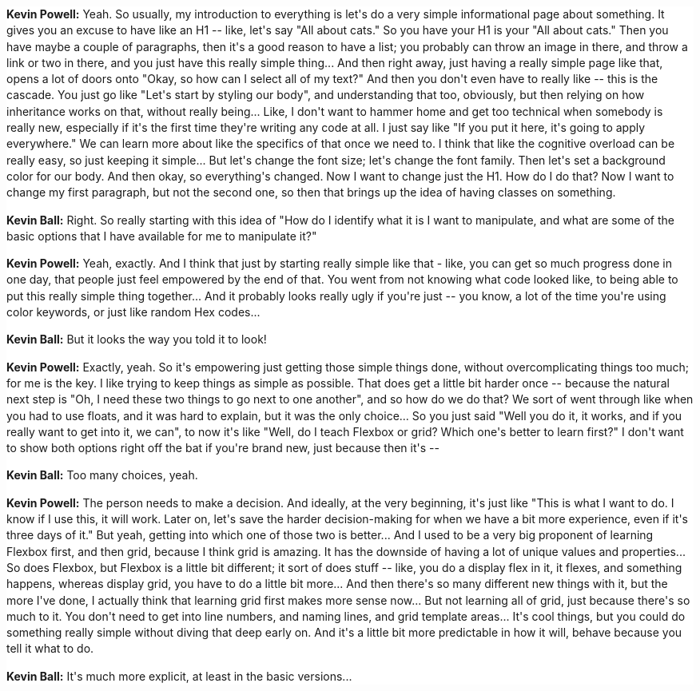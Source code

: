 **Kevin Powell:** Yeah. So usually, my introduction to everything is let's do a very simple informational page about something. It gives you an excuse to have like an H1 -- like, let's say "All about cats." So you have your H1 is your "All about cats." Then you have maybe a couple of paragraphs, then it's a good reason to have a list; you probably can throw an image in there, and throw a link or two in there, and you just have this really simple thing... And then right away, just having a really simple page like that, opens a lot of doors onto "Okay, so how can I select all of my text?" And then you don't even have to really like -- this is the cascade. You just go like "Let's start by styling our body", and understanding that too, obviously, but then relying on how inheritance works on that, without really being... Like, I don't want to hammer home and get too technical when somebody is really new, especially if it's the first time they're writing any code at all. I just say like "If you put it here, it's going to apply everywhere." We can learn more about like the specifics of that once we need to. I think that like the cognitive overload can be really easy, so just keeping it simple... But let's change the font size; let's change the font family. Then let's set a background color for our body. And then okay, so everything's changed. Now I want to change just the H1. How do I do that? Now I want to change my first paragraph, but not the second one, so then that brings up the idea of having classes on something.

**Kevin Ball:** Right. So really starting with this idea of "How do I identify what it is I want to manipulate, and what are some of the basic options that I have available for me to manipulate it?"

**Kevin Powell:** Yeah, exactly. And I think that just by starting really simple like that - like, you can get so much progress done in one day, that people just feel empowered by the end of that. You went from not knowing what code looked like, to being able to put this really simple thing together... And it probably looks really ugly if you're just -- you know, a lot of the time you're using color keywords, or just like random Hex codes...

**Kevin Ball:** But it looks the way you told it to look!

**Kevin Powell:** Exactly, yeah. So it's empowering just getting those simple things done, without overcomplicating things too much; for me is the key. I like trying to keep things as simple as possible. That does get a little bit harder once -- because the natural next step is "Oh, I need these two things to go next to one another", and so how do we do that? We sort of went through like when you had to use floats, and it was hard to explain, but it was the only choice... So you just said "Well you do it, it works, and if you really want to get into it, we can", to now it's like "Well, do I teach Flexbox or grid? Which one's better to learn first?" I don't want to show both options right off the bat if you're brand new, just because then it's --

**Kevin Ball:** Too many choices, yeah.

**Kevin Powell:** The person needs to make a decision. And ideally, at the very beginning, it's just like "This is what I want to do. I know if I use this, it will work. Later on, let's save the harder decision-making for when we have a bit more experience, even if it's three days of it." But yeah, getting into which one of those two is better... And I used to be a very big proponent of learning Flexbox first, and then grid, because I think grid is amazing. It has the downside of having a lot of unique values and properties... So does Flexbox, but Flexbox is a little bit different; it sort of does stuff -- like, you do a display flex in it, it flexes, and something happens, whereas display grid, you have to do a little bit more... And then there's so many different new things with it, but the more I've done, I actually think that learning grid first makes more sense now... But not learning all of grid, just because there's so much to it. You don't need to get into line numbers, and naming lines, and grid template areas... It's cool things, but you could do something really simple without diving that deep early on. And it's a little bit more predictable in how it will, behave because you tell it what to do.

**Kevin Ball:** It's much more explicit, at least in the basic versions...
